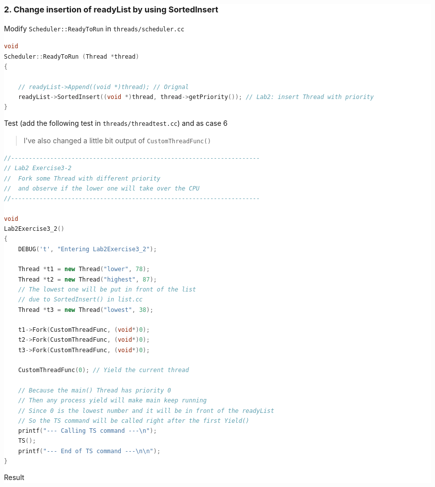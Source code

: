 ### 2. Change insertion of readyList by using SortedInsert

Modify `Scheduler::ReadyToRun` in `threads/scheduler.cc`

```cpp
void
Scheduler::ReadyToRun (Thread *thread)
{

    // readyList->Append((void *)thread); // Orignal
    readyList->SortedInsert((void *)thread, thread->getPriority()); // Lab2: insert Thread with priority
}
```

Test (add the following test in `threads/threadtest.cc`) and as case 6

> I've also changed a little bit output of `CustomThreadFunc()`

```cpp
//----------------------------------------------------------------------
// Lab2 Exercise3-2
// 	Fork some Thread with different priority
//  and observe if the lower one will take over the CPU
//----------------------------------------------------------------------

void
Lab2Exercise3_2()
{
    DEBUG('t', "Entering Lab2Exercise3_2");

    Thread *t1 = new Thread("lower", 78);
    Thread *t2 = new Thread("highest", 87);
    // The lowest one will be put in front of the list
    // due to SortedInsert() in list.cc
    Thread *t3 = new Thread("lowest", 38);

    t1->Fork(CustomThreadFunc, (void*)0);
    t2->Fork(CustomThreadFunc, (void*)0);
    t3->Fork(CustomThreadFunc, (void*)0);

    CustomThreadFunc(0); // Yield the current thread

    // Because the main() Thread has priority 0
    // Then any process yield will make main keep running
    // Since 0 is the lowest number and it will be in front of the readyList
    // So the TS command will be called right after the first Yield()
    printf("--- Calling TS command ---\n");
    TS();
    printf("--- End of TS command ---\n\n");
}
```

Result
